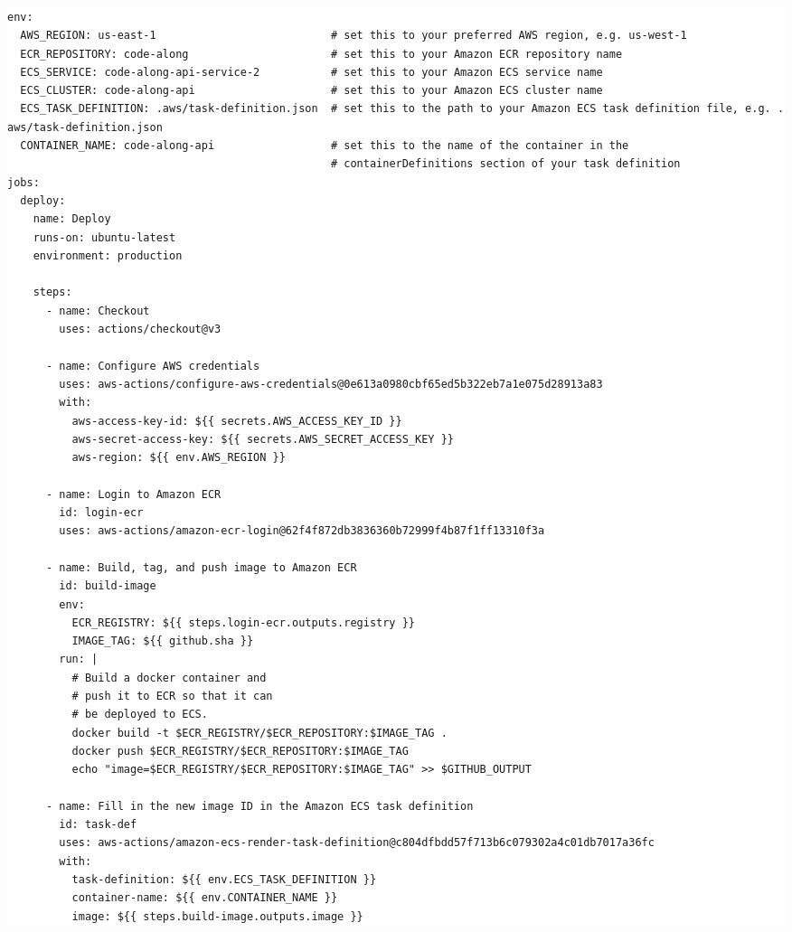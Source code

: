     env:
      AWS_REGION: us-east-1                           # set this to your preferred AWS region, e.g. us-west-1
      ECR_REPOSITORY: code-along                      # set this to your Amazon ECR repository name
      ECS_SERVICE: code-along-api-service-2           # set this to your Amazon ECS service name
      ECS_CLUSTER: code-along-api                     # set this to your Amazon ECS cluster name
      ECS_TASK_DEFINITION: .aws/task-definition.json  # set this to the path to your Amazon ECS task definition file, e.g. .aws/task-definition.json
      CONTAINER_NAME: code-along-api                  # set this to the name of the container in the
                                                      # containerDefinitions section of your task definition
    jobs:
      deploy:
        name: Deploy
        runs-on: ubuntu-latest
        environment: production

        steps:
          - name: Checkout
            uses: actions/checkout@v3

          - name: Configure AWS credentials
            uses: aws-actions/configure-aws-credentials@0e613a0980cbf65ed5b322eb7a1e075d28913a83
            with:
              aws-access-key-id: ${{ secrets.AWS_ACCESS_KEY_ID }}
              aws-secret-access-key: ${{ secrets.AWS_SECRET_ACCESS_KEY }}
              aws-region: ${{ env.AWS_REGION }}

          - name: Login to Amazon ECR
            id: login-ecr
            uses: aws-actions/amazon-ecr-login@62f4f872db3836360b72999f4b87f1ff13310f3a

          - name: Build, tag, and push image to Amazon ECR
            id: build-image
            env:
              ECR_REGISTRY: ${{ steps.login-ecr.outputs.registry }}
              IMAGE_TAG: ${{ github.sha }}
            run: |
              # Build a docker container and
              # push it to ECR so that it can
              # be deployed to ECS.
              docker build -t $ECR_REGISTRY/$ECR_REPOSITORY:$IMAGE_TAG .
              docker push $ECR_REGISTRY/$ECR_REPOSITORY:$IMAGE_TAG
              echo "image=$ECR_REGISTRY/$ECR_REPOSITORY:$IMAGE_TAG" >> $GITHUB_OUTPUT

          - name: Fill in the new image ID in the Amazon ECS task definition
            id: task-def
            uses: aws-actions/amazon-ecs-render-task-definition@c804dfbdd57f713b6c079302a4c01db7017a36fc
            with:
              task-definition: ${{ env.ECS_TASK_DEFINITION }}
              container-name: ${{ env.CONTAINER_NAME }}
              image: ${{ steps.build-image.outputs.image }}
